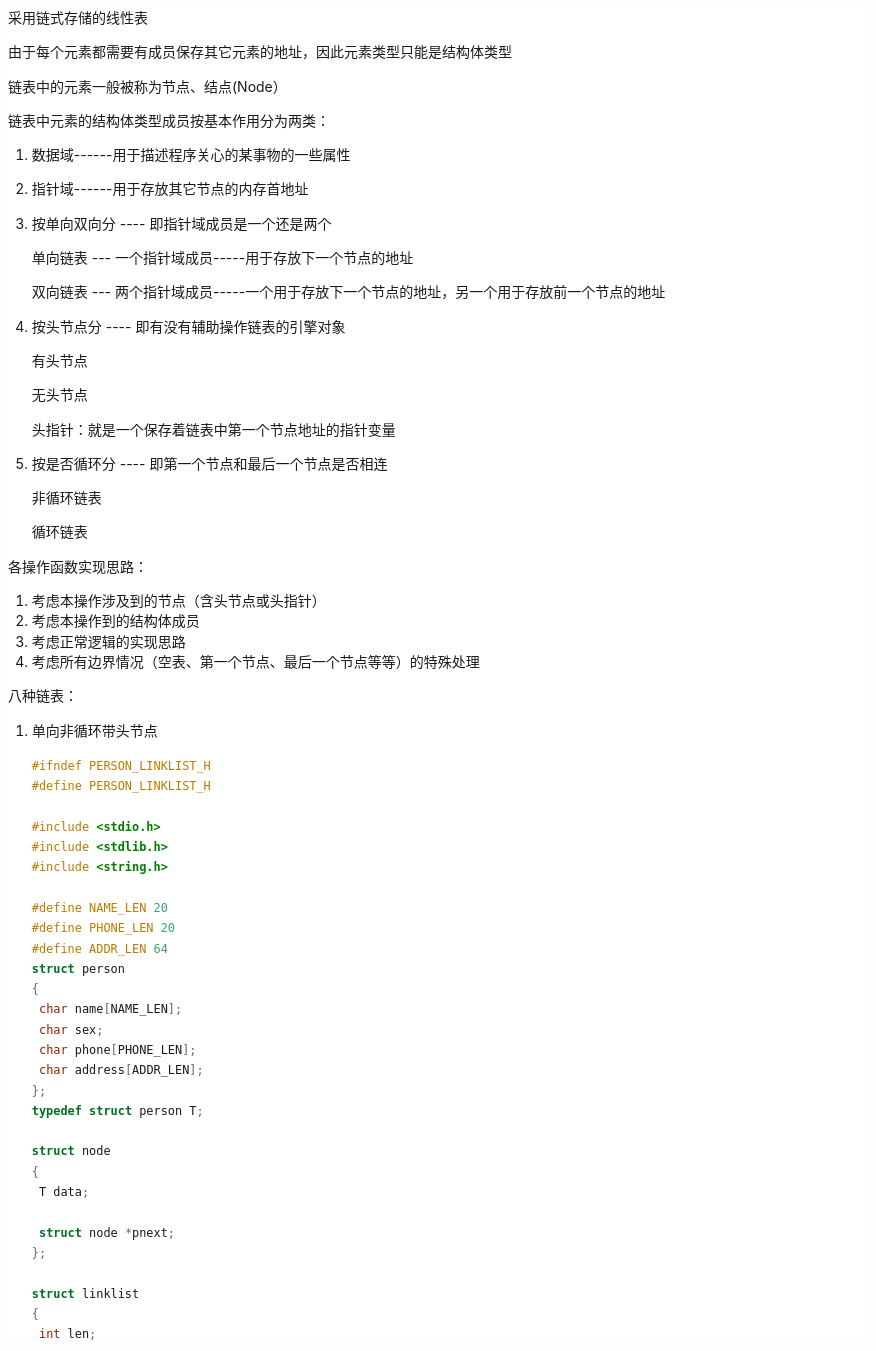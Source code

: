 采用链式存储的线性表

由于每个元素都需要有成员保存其它元素的地址，因此元素类型只能是结构体类型

链表中的元素一般被称为节点、结点(Node）

链表中元素的结构体类型成员按基本作用分为两类：

1. 数据域------用于描述程序关心的某事物的一些属性
2. 指针域------用于存放其它节点的内存首地址

1. 按单向双向分 ---- 即指针域成员是一个还是两个

   单向链表 --- 一个指针域成员-----用于存放下一个节点的地址

   双向链表 --- 两个指针域成员-----一个用于存放下一个节点的地址，另一个用于存放前一个节点的地址

2. 按头节点分 ---- 即有没有辅助操作链表的引擎对象

   有头节点

   无头节点

   头指针：就是一个保存着链表中第一个节点地址的指针变量

3. 按是否循环分 ---- 即第一个节点和最后一个节点是否相连

   非循环链表

   循环链表

各操作函数实现思路：

1. 考虑本操作涉及到的节点（含头节点或头指针）
2. 考虑本操作到的结构体成员
3. 考虑正常逻辑的实现思路
4. 考虑所有边界情况（空表、第一个节点、最后一个节点等等）的特殊处理

八种链表：

1. 单向非循环带头节点

   ```c
   #ifndef PERSON_LINKLIST_H
   #define PERSON_LINKLIST_H
   
   #include <stdio.h>
   #include <stdlib.h>
   #include <string.h>
   
   #define NAME_LEN 20
   #define PHONE_LEN 20
   #define ADDR_LEN 64
   struct person
   {
   	char name[NAME_LEN];
   	char sex;
   	char phone[PHONE_LEN];
   	char address[ADDR_LEN];
   };
   typedef struct person T;
   
   struct node
   {
   	T data;
   
   	struct node *pnext;
   };
   
   struct linklist
   {
   	int len;
   ```